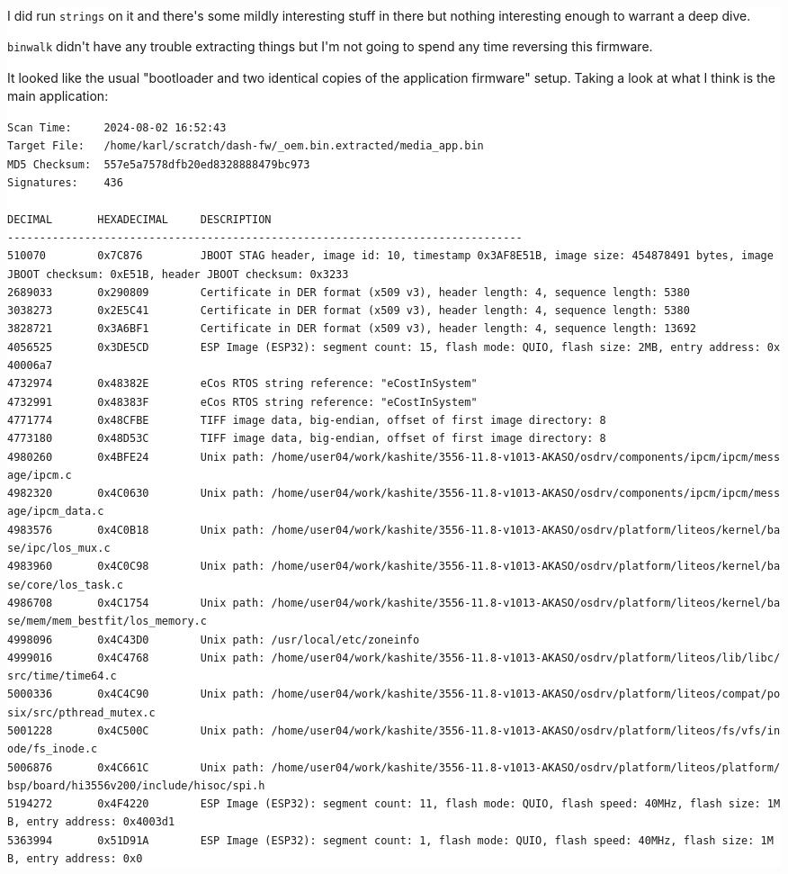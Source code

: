 I did run `strings` on it and there's some mildly interesting stuff in there but nothing interesting enough to warrant a deep dive.

`binwalk` didn't have any trouble extracting things but I'm not going to spend any time reversing this firmware.

It looked like the usual "bootloader and two identical copies of the application firmware" setup.
Taking a look at what I think is the main application:

```shell
Scan Time:     2024-08-02 16:52:43
Target File:   /home/karl/scratch/dash-fw/_oem.bin.extracted/media_app.bin
MD5 Checksum:  557e5a7578dfb20ed8328888479bc973
Signatures:    436

DECIMAL       HEXADECIMAL     DESCRIPTION
--------------------------------------------------------------------------------
510070        0x7C876         JBOOT STAG header, image id: 10, timestamp 0x3AF8E51B, image size: 454878491 bytes, image JBOOT checksum: 0xE51B, header JBOOT checksum: 0x3233
2689033       0x290809        Certificate in DER format (x509 v3), header length: 4, sequence length: 5380
3038273       0x2E5C41        Certificate in DER format (x509 v3), header length: 4, sequence length: 5380
3828721       0x3A6BF1        Certificate in DER format (x509 v3), header length: 4, sequence length: 13692
4056525       0x3DE5CD        ESP Image (ESP32): segment count: 15, flash mode: QUIO, flash size: 2MB, entry address: 0x40006a7
4732974       0x48382E        eCos RTOS string reference: "eCostInSystem"
4732991       0x48383F        eCos RTOS string reference: "eCostInSystem"
4771774       0x48CFBE        TIFF image data, big-endian, offset of first image directory: 8
4773180       0x48D53C        TIFF image data, big-endian, offset of first image directory: 8
4980260       0x4BFE24        Unix path: /home/user04/work/kashite/3556-11.8-v1013-AKASO/osdrv/components/ipcm/ipcm/message/ipcm.c
4982320       0x4C0630        Unix path: /home/user04/work/kashite/3556-11.8-v1013-AKASO/osdrv/components/ipcm/ipcm/message/ipcm_data.c
4983576       0x4C0B18        Unix path: /home/user04/work/kashite/3556-11.8-v1013-AKASO/osdrv/platform/liteos/kernel/base/ipc/los_mux.c
4983960       0x4C0C98        Unix path: /home/user04/work/kashite/3556-11.8-v1013-AKASO/osdrv/platform/liteos/kernel/base/core/los_task.c
4986708       0x4C1754        Unix path: /home/user04/work/kashite/3556-11.8-v1013-AKASO/osdrv/platform/liteos/kernel/base/mem/mem_bestfit/los_memory.c
4998096       0x4C43D0        Unix path: /usr/local/etc/zoneinfo
4999016       0x4C4768        Unix path: /home/user04/work/kashite/3556-11.8-v1013-AKASO/osdrv/platform/liteos/lib/libc/src/time/time64.c
5000336       0x4C4C90        Unix path: /home/user04/work/kashite/3556-11.8-v1013-AKASO/osdrv/platform/liteos/compat/posix/src/pthread_mutex.c
5001228       0x4C500C        Unix path: /home/user04/work/kashite/3556-11.8-v1013-AKASO/osdrv/platform/liteos/fs/vfs/inode/fs_inode.c
5006876       0x4C661C        Unix path: /home/user04/work/kashite/3556-11.8-v1013-AKASO/osdrv/platform/liteos/platform/bsp/board/hi3556v200/include/hisoc/spi.h
5194272       0x4F4220        ESP Image (ESP32): segment count: 11, flash mode: QUIO, flash speed: 40MHz, flash size: 1MB, entry address: 0x4003d1
5363994       0x51D91A        ESP Image (ESP32): segment count: 1, flash mode: QUIO, flash speed: 40MHz, flash size: 1MB, entry address: 0x0
```

